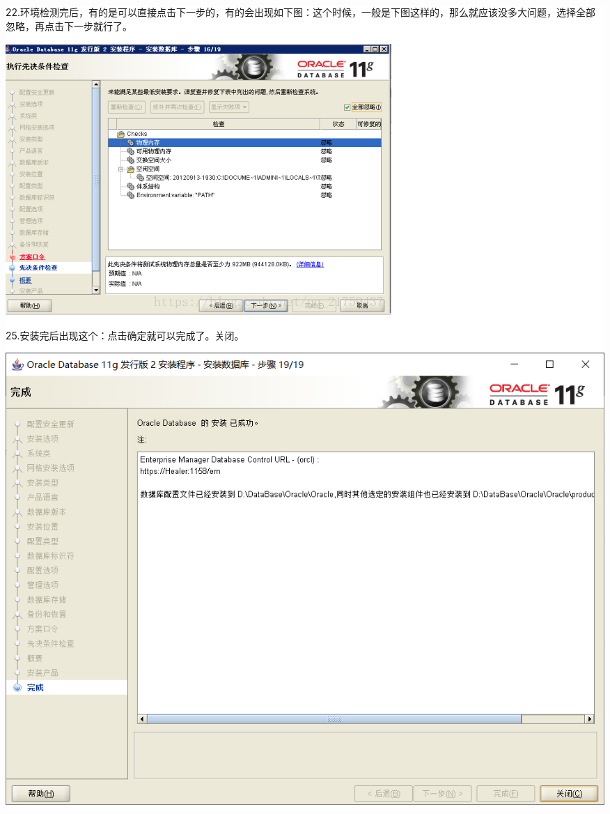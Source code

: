 22.环境检测完后，有的是可以直接点击下一步的，有的会出现如下图：这个时候，一般是下图这样的，那么就应该没多大问题，选择全部忽略，再点击下一步就行了。

![11479F9EB9FA46FFA3B1E0EECC57961B](image/windows10/11479F9EB9FA46FFA3B1E0EECC57961B.png)

25.安装完后出现这个：点击确定就可以完成了。关闭。

![image-20210812152235592](image/windows10/image-20210812152235592.png)

